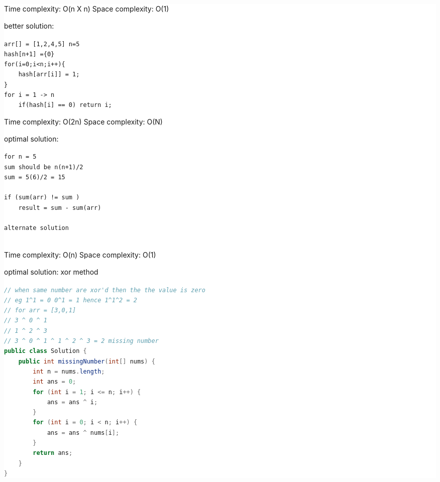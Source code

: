 Time complexity:
O(n X n)
Space complexity:
O(1)

better solution:
```
arr[] = [1,2,4,5] n=5
hash[n+1] ={0}
for(i=0;i<n;i++){
	hash[arr[i]] = 1;
}
for i = 1 -> n
	if(hash[i] == 0) return i;
```

Time complexity:
O(2n)
Space complexity:
O(N)

optimal solution:
```
for n = 5
sum should be n(n+1)/2
sum = 5(6)/2 = 15

if (sum(arr) != sum )
	result = sum - sum(arr)

alternate solution


```

Time complexity:
O(n)
Space complexity:
O(1)

optimal solution:
xor method
```java
// when same number are xor'd then the the value is zero 
// eg 1^1 = 0 0^1 = 1 hence 1^1^2 = 2
// for arr = [3,0,1]
// 3 ^ 0 ^ 1
// 1 ^ 2 ^ 3
// 3 ^ 0 ^ 1 ^ 1 ^ 2 ^ 3 = 2 missing number
public class Solution {
    public int missingNumber(int[] nums) {
        int n = nums.length;
        int ans = 0;
        for (int i = 1; i <= n; i++) {
            ans = ans ^ i;
        }
        for (int i = 0; i < n; i++) {
            ans = ans ^ nums[i];
        }
        return ans;
    }
}
```
